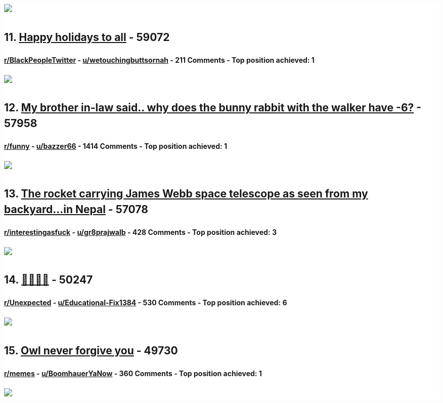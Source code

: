 <a href="https://i.redd.it/x0ykcwnzgq781.jpg"><img src="https://b.thumbs.redditmedia.com/w9wdf5V7TGJgcPeI7GLluTCr4TCFF6lmfP9mHS-xaHg.jpg"></img></a>

## 11. [Happy holidays to all](http://reddit.com/r/BlackPeopleTwitter/comments/robudt/happy_holidays_to_all/) - 59072
#### [r/BlackPeopleTwitter](http://reddit.com/r/BlackPeopleTwitter) - [u/wetouchingbuttsornah](http://reddit.com/u/wetouchingbuttsornah) - 211 Comments - Top position achieved: 1

<a href="https://i.redd.it/o5bq3lzokp781.jpg"><img src="https://b.thumbs.redditmedia.com/8YTyNkou2w_yJnHt0Ni2eN_-CAzkQaq6fUaFZs_tx6A.jpg"></img></a>

## 12. [My brother in-law said.. why does the bunny rabbit with the walker have -6?](http://reddit.com/r/funny/comments/roiiuj/my_brother_inlaw_said_why_does_the_bunny_rabbit/) - 57958
#### [r/funny](http://reddit.com/r/funny) - [u/bazzer66](http://reddit.com/u/bazzer66) - 1414 Comments - Top position achieved: 1

<a href="https://i.imgur.com/9kFN4WR.jpg"><img src="https://b.thumbs.redditmedia.com/dREVTzoHm4zzupf2yYWh4G5P_OGdDKsrGFGuJMSHWgY.jpg"></img></a>

## 13. [The rocket carrying James Webb space telescope as seen from my backyard...in Nepal](http://reddit.com/r/interestingasfuck/comments/roasme/the_rocket_carrying_james_webb_space_telescope_as/) - 57078
#### [r/interestingasfuck](http://reddit.com/r/interestingasfuck) - [u/gr8prajwalb](http://reddit.com/u/gr8prajwalb) - 428 Comments - Top position achieved: 3

<a href="https://i.redd.it/2qhmhf6u8p781.jpg"><img src="https://b.thumbs.redditmedia.com/Jif22Ypf_Xzc4Tr-sldTM48orcmkFcifaVWGkVndpao.jpg"></img></a>

## 14. [🤔🍑💬🤌](http://reddit.com/r/Unexpected/comments/ro9kco/_/) - 50247
#### [r/Unexpected](http://reddit.com/r/Unexpected) - [u/Educational-Fix1384](http://reddit.com/u/Educational-Fix1384) - 530 Comments - Top position achieved: 6

<a href="https://v.redd.it/ywfqkw70uo781"><img src="https://b.thumbs.redditmedia.com/LwVXBNoSXf3YZNXG60G4WgZnFz_XeyWth_PC3xmQsvA.jpg"></img></a>

## 15. [Owl never forgive you](http://reddit.com/r/memes/comments/ro5r6q/owl_never_forgive_you/) - 49730
#### [r/memes](http://reddit.com/r/memes) - [u/BoomhauerYaNow](http://reddit.com/u/BoomhauerYaNow) - 360 Comments - Top position achieved: 1

<a href="https://i.imgur.com/SDvKbyo.jpeg"><img src="https://b.thumbs.redditmedia.com/_oz6s-jgJfbdCrxx4915bIFV_tOrw-oTSALygVnWe6A.jpg"></img></a>
